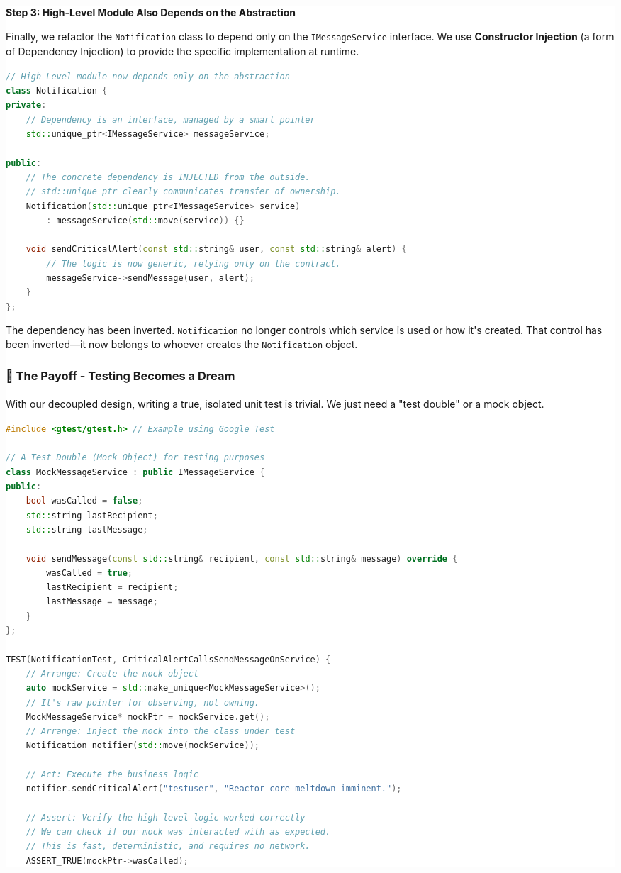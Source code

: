 **Step 3: High-Level Module Also Depends on the Abstraction**

Finally, we refactor the `Notification` class to depend only on the `IMessageService` interface. We use **Constructor Injection** (a form of Dependency Injection) to provide the specific implementation at runtime.

```cpp
// High-Level module now depends only on the abstraction
class Notification {
private:
    // Dependency is an interface, managed by a smart pointer
    std::unique_ptr<IMessageService> messageService;

public:
    // The concrete dependency is INJECTED from the outside.
    // std::unique_ptr clearly communicates transfer of ownership.
    Notification(std::unique_ptr<IMessageService> service)
        : messageService(std::move(service)) {}

    void sendCriticalAlert(const std::string& user, const std::string& alert) {
        // The logic is now generic, relying only on the contract.
        messageService->sendMessage(user, alert);
    }
};
```
The dependency has been inverted. `Notification` no longer controls which service is used or how it's created. That control has been inverted—it now belongs to whoever creates the `Notification` object.

### 🧪 The Payoff - Testing Becomes a Dream

With our decoupled design, writing a true, isolated unit test is trivial. We just need a "test double" or a mock object.

```cpp
#include <gtest/gtest.h> // Example using Google Test

// A Test Double (Mock Object) for testing purposes
class MockMessageService : public IMessageService {
public:
    bool wasCalled = false;
    std::string lastRecipient;
    std::string lastMessage;

    void sendMessage(const std::string& recipient, const std::string& message) override {
        wasCalled = true;
        lastRecipient = recipient;
        lastMessage = message;
    }
};

TEST(NotificationTest, CriticalAlertCallsSendMessageOnService) {
    // Arrange: Create the mock object
    auto mockService = std::make_unique<MockMessageService>();
    // It's raw pointer for observing, not owning.
    MockMessageService* mockPtr = mockService.get(); 
    // Arrange: Inject the mock into the class under test
    Notification notifier(std::move(mockService));

    // Act: Execute the business logic
    notifier.sendCriticalAlert("testuser", "Reactor core meltdown imminent.");

    // Assert: Verify the high-level logic worked correctly
    // We can check if our mock was interacted with as expected.
    // This is fast, deterministic, and requires no network.
    ASSERT_TRUE(mockPtr->wasCalled);
```